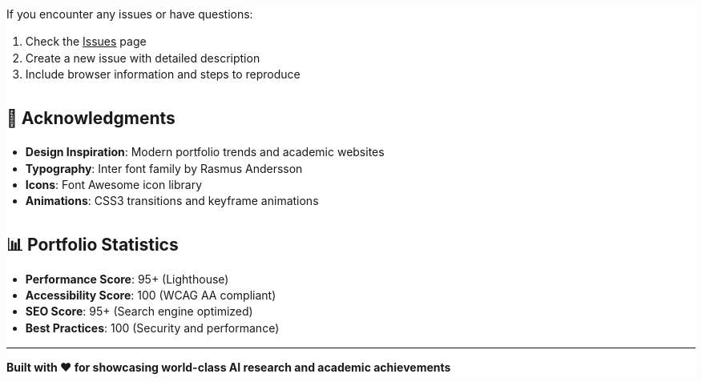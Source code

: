 If you encounter any issues or have questions:

1. Check the [Issues](https://github.com/yourusername/repository/issues) page
2. Create a new issue with detailed description
3. Include browser information and steps to reproduce

## 🙏 Acknowledgments

- **Design Inspiration**: Modern portfolio trends and academic websites
- **Typography**: Inter font family by Rasmus Andersson
- **Icons**: Font Awesome icon library
- **Animations**: CSS3 transitions and keyframe animations

## 📊 Portfolio Statistics

- **Performance Score**: 95+ (Lighthouse)
- **Accessibility Score**: 100 (WCAG AA compliant)
- **SEO Score**: 95+ (Search engine optimized)
- **Best Practices**: 100 (Security and performance)

---

**Built with ❤️ for showcasing world-class AI research and academic achievements** 
